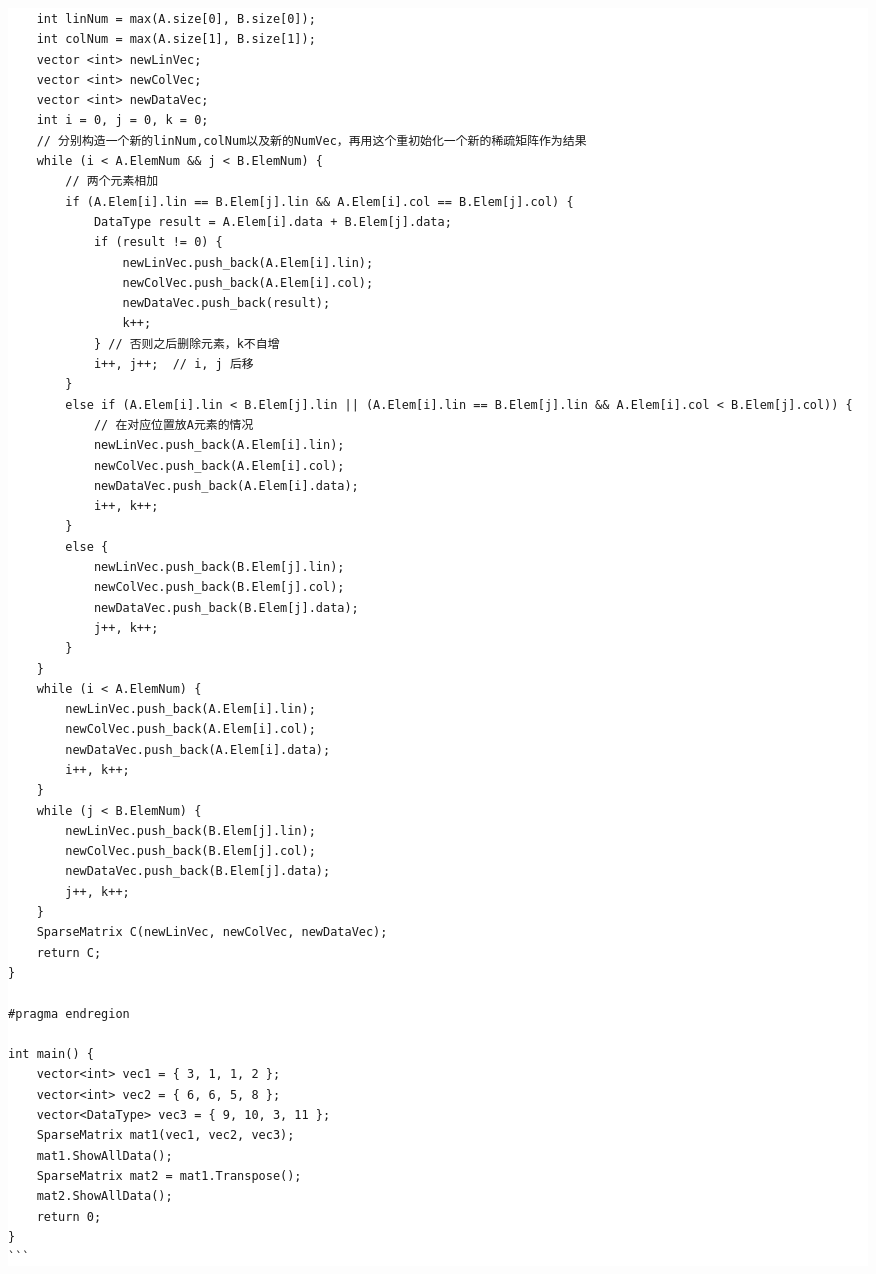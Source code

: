 ````ad-caution
	int linNum = max(A.size[0], B.size[0]);
	int colNum = max(A.size[1], B.size[1]);
	vector <int> newLinVec;
	vector <int> newColVec;
	vector <int> newDataVec;
	int i = 0, j = 0, k = 0;
	// 分别构造一个新的linNum,colNum以及新的NumVec，再用这个重初始化一个新的稀疏矩阵作为结果
	while (i < A.ElemNum && j < B.ElemNum) {
		// 两个元素相加
		if (A.Elem[i].lin == B.Elem[j].lin && A.Elem[i].col == B.Elem[j].col) {
			DataType result = A.Elem[i].data + B.Elem[j].data;
			if (result != 0) {
				newLinVec.push_back(A.Elem[i].lin);
				newColVec.push_back(A.Elem[i].col);
				newDataVec.push_back(result);
				k++;
			} // 否则之后删除元素，k不自增
			i++, j++;  // i, j 后移
		}
		else if (A.Elem[i].lin < B.Elem[j].lin || (A.Elem[i].lin == B.Elem[j].lin && A.Elem[i].col < B.Elem[j].col)) {
			// 在对应位置放A元素的情况
			newLinVec.push_back(A.Elem[i].lin);
			newColVec.push_back(A.Elem[i].col);
			newDataVec.push_back(A.Elem[i].data);
			i++, k++;
		}
		else {
			newLinVec.push_back(B.Elem[j].lin);
			newColVec.push_back(B.Elem[j].col);
			newDataVec.push_back(B.Elem[j].data);
			j++, k++;
		}
	}
	while (i < A.ElemNum) {
		newLinVec.push_back(A.Elem[i].lin);
		newColVec.push_back(A.Elem[i].col);
		newDataVec.push_back(A.Elem[i].data);
		i++, k++;
	}
	while (j < B.ElemNum) {
		newLinVec.push_back(B.Elem[j].lin);
		newColVec.push_back(B.Elem[j].col);
		newDataVec.push_back(B.Elem[j].data);
		j++, k++;
	}
	SparseMatrix C(newLinVec, newColVec, newDataVec);
	return C;
}

#pragma endregion

int main() {
	vector<int> vec1 = { 3, 1, 1, 2 };
	vector<int> vec2 = { 6, 6, 5, 8 };
	vector<DataType> vec3 = { 9, 10, 3, 11 };
	SparseMatrix mat1(vec1, vec2, vec3);
	mat1.ShowAllData();
	SparseMatrix mat2 = mat1.Transpose();
	mat2.ShowAllData();
	return 0;
}
```
````